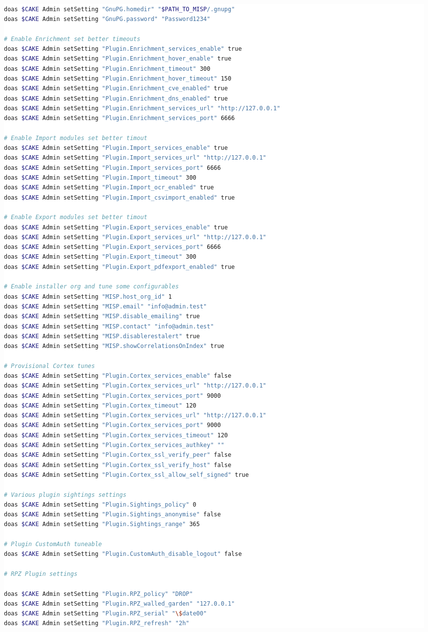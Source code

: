 ```bash
doas $CAKE Admin setSetting "GnuPG.homedir" "$PATH_TO_MISP/.gnupg"
doas $CAKE Admin setSetting "GnuPG.password" "Password1234"

# Enable Enrichment set better timeouts
doas $CAKE Admin setSetting "Plugin.Enrichment_services_enable" true
doas $CAKE Admin setSetting "Plugin.Enrichment_hover_enable" true
doas $CAKE Admin setSetting "Plugin.Enrichment_timeout" 300
doas $CAKE Admin setSetting "Plugin.Enrichment_hover_timeout" 150
doas $CAKE Admin setSetting "Plugin.Enrichment_cve_enabled" true
doas $CAKE Admin setSetting "Plugin.Enrichment_dns_enabled" true
doas $CAKE Admin setSetting "Plugin.Enrichment_services_url" "http://127.0.0.1"
doas $CAKE Admin setSetting "Plugin.Enrichment_services_port" 6666

# Enable Import modules set better timout
doas $CAKE Admin setSetting "Plugin.Import_services_enable" true
doas $CAKE Admin setSetting "Plugin.Import_services_url" "http://127.0.0.1"
doas $CAKE Admin setSetting "Plugin.Import_services_port" 6666
doas $CAKE Admin setSetting "Plugin.Import_timeout" 300
doas $CAKE Admin setSetting "Plugin.Import_ocr_enabled" true
doas $CAKE Admin setSetting "Plugin.Import_csvimport_enabled" true

# Enable Export modules set better timout
doas $CAKE Admin setSetting "Plugin.Export_services_enable" true
doas $CAKE Admin setSetting "Plugin.Export_services_url" "http://127.0.0.1"
doas $CAKE Admin setSetting "Plugin.Export_services_port" 6666
doas $CAKE Admin setSetting "Plugin.Export_timeout" 300
doas $CAKE Admin setSetting "Plugin.Export_pdfexport_enabled" true

# Enable installer org and tune some configurables
doas $CAKE Admin setSetting "MISP.host_org_id" 1
doas $CAKE Admin setSetting "MISP.email" "info@admin.test"
doas $CAKE Admin setSetting "MISP.disable_emailing" true
doas $CAKE Admin setSetting "MISP.contact" "info@admin.test"
doas $CAKE Admin setSetting "MISP.disablerestalert" true
doas $CAKE Admin setSetting "MISP.showCorrelationsOnIndex" true

# Provisional Cortex tunes
doas $CAKE Admin setSetting "Plugin.Cortex_services_enable" false
doas $CAKE Admin setSetting "Plugin.Cortex_services_url" "http://127.0.0.1"
doas $CAKE Admin setSetting "Plugin.Cortex_services_port" 9000
doas $CAKE Admin setSetting "Plugin.Cortex_timeout" 120
doas $CAKE Admin setSetting "Plugin.Cortex_services_url" "http://127.0.0.1"
doas $CAKE Admin setSetting "Plugin.Cortex_services_port" 9000
doas $CAKE Admin setSetting "Plugin.Cortex_services_timeout" 120
doas $CAKE Admin setSetting "Plugin.Cortex_services_authkey" ""
doas $CAKE Admin setSetting "Plugin.Cortex_ssl_verify_peer" false
doas $CAKE Admin setSetting "Plugin.Cortex_ssl_verify_host" false
doas $CAKE Admin setSetting "Plugin.Cortex_ssl_allow_self_signed" true

# Various plugin sightings settings
doas $CAKE Admin setSetting "Plugin.Sightings_policy" 0
doas $CAKE Admin setSetting "Plugin.Sightings_anonymise" false
doas $CAKE Admin setSetting "Plugin.Sightings_range" 365

# Plugin CustomAuth tuneable
doas $CAKE Admin setSetting "Plugin.CustomAuth_disable_logout" false

# RPZ Plugin settings

doas $CAKE Admin setSetting "Plugin.RPZ_policy" "DROP"
doas $CAKE Admin setSetting "Plugin.RPZ_walled_garden" "127.0.0.1"
doas $CAKE Admin setSetting "Plugin.RPZ_serial" "\$date00"
doas $CAKE Admin setSetting "Plugin.RPZ_refresh" "2h"
```